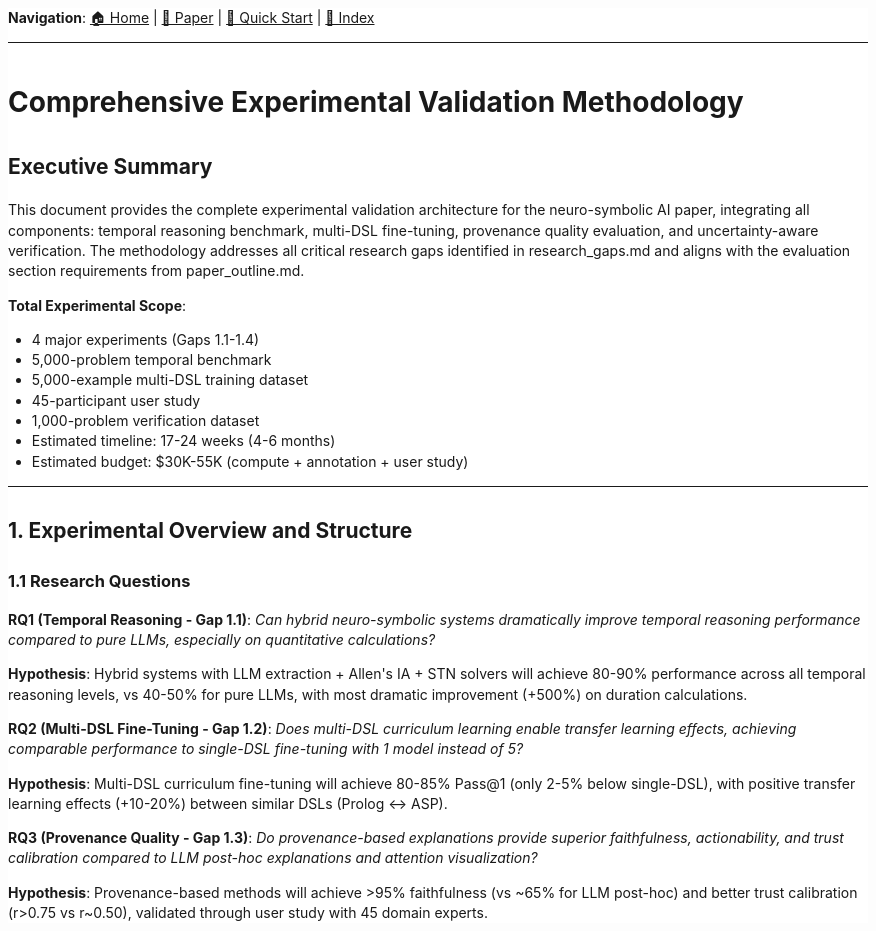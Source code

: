 **Navigation**: [🏠 Home](../README.md) | [📄 Paper](../paper_main.md) | [🚀 Quick Start](../QUICK_START.md) | [📑 Index](../PROJECT_INDEX.md)

---

# Comprehensive Experimental Validation Methodology

## Executive Summary

This document provides the complete experimental validation architecture for the neuro-symbolic AI paper, integrating all components: temporal reasoning benchmark, multi-DSL fine-tuning, provenance quality evaluation, and uncertainty-aware verification. The methodology addresses all critical research gaps identified in research_gaps.md and aligns with the evaluation section requirements from paper_outline.md.

**Total Experimental Scope**:
- 4 major experiments (Gaps 1.1-1.4)
- 5,000-problem temporal benchmark
- 5,000-example multi-DSL training dataset
- 45-participant user study
- 1,000-problem verification dataset
- Estimated timeline: 17-24 weeks (4-6 months)
- Estimated budget: $30K-55K (compute + annotation + user study)

---

## 1. Experimental Overview and Structure

### 1.1 Research Questions

**RQ1 (Temporal Reasoning - Gap 1.1)**:
*Can hybrid neuro-symbolic systems dramatically improve temporal reasoning performance compared to pure LLMs, especially on quantitative calculations?*

**Hypothesis**: Hybrid systems with LLM extraction + Allen's IA + STN solvers will achieve 80-90% performance across all temporal reasoning levels, vs 40-50% for pure LLMs, with most dramatic improvement (+500%) on duration calculations.

**RQ2 (Multi-DSL Fine-Tuning - Gap 1.2)**:
*Does multi-DSL curriculum learning enable transfer learning effects, achieving comparable performance to single-DSL fine-tuning with 1 model instead of 5?*

**Hypothesis**: Multi-DSL curriculum fine-tuning will achieve 80-85% Pass@1 (only 2-5% below single-DSL), with positive transfer learning effects (+10-20%) between similar DSLs (Prolog ↔ ASP).

**RQ3 (Provenance Quality - Gap 1.3)**:
*Do provenance-based explanations provide superior faithfulness, actionability, and trust calibration compared to LLM post-hoc explanations and attention visualization?*

**Hypothesis**: Provenance-based methods will achieve >95% faithfulness (vs ~65% for LLM post-hoc) and better trust calibration (r>0.75 vs r~0.50), validated through user study with 45 domain experts.
